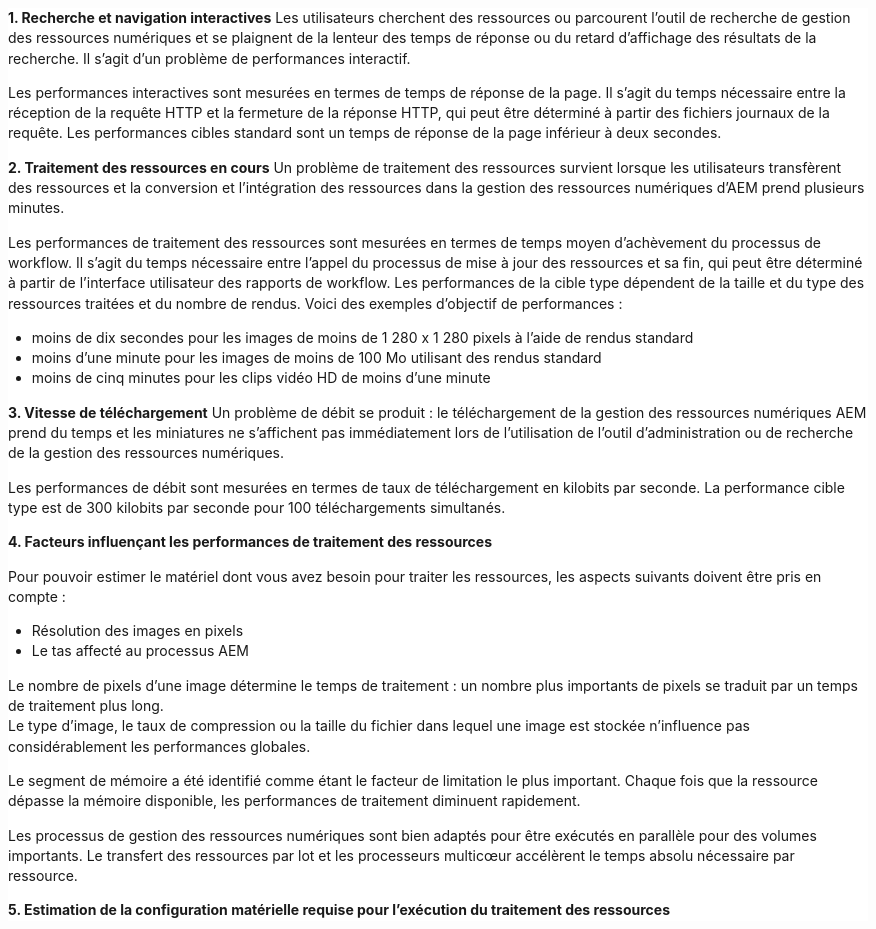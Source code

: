 **1. Recherche et navigation interactives** Les utilisateurs cherchent des ressources ou parcourent l’outil de recherche de gestion des ressources numériques et se plaignent de la lenteur des temps de réponse ou du retard d’affichage des résultats de la recherche. Il s’agit d’un problème de performances interactif.

Les performances interactives sont mesurées en termes de temps de réponse de la page. Il s’agit du temps nécessaire entre la réception de la requête HTTP et la fermeture de la réponse HTTP, qui peut être déterminé à partir des fichiers journaux de la requête. Les performances cibles standard sont un temps de réponse de la page inférieur à deux secondes.

**2. Traitement des ressources en cours** Un problème de traitement des ressources survient lorsque les utilisateurs transfèrent des ressources et la conversion et l’intégration des ressources dans la gestion des ressources numériques d’AEM prend plusieurs minutes.

Les performances de traitement des ressources sont mesurées en termes de temps moyen d’achèvement du processus de workflow. Il s’agit du temps nécessaire entre l’appel du processus de mise à jour des ressources et sa fin, qui peut être déterminé à partir de l’interface utilisateur des rapports de workflow. Les performances de la cible type dépendent de la taille et du type des ressources traitées et du nombre de rendus. Voici des exemples d’objectif de performances :

* moins de dix secondes pour les images de moins de 1 280 x 1 280 pixels à l’aide de rendus standard
* moins d’une minute pour les images de moins de 100 Mo utilisant des rendus standard
* moins de cinq minutes pour les clips vidéo HD de moins d’une minute

**3. Vitesse de téléchargement** Un problème de débit se produit : le téléchargement de la gestion des ressources numériques AEM prend du temps et les miniatures ne s’affichent pas immédiatement lors de l’utilisation de l’outil d’administration ou de recherche de la gestion des ressources numériques.

Les performances de débit sont mesurées en termes de taux de téléchargement en kilobits par seconde. La performance cible type est de 300 kilobits par seconde pour 100 téléchargements simultanés.

**4. Facteurs influençant les performances de traitement des ressources**

Pour pouvoir estimer le matériel dont vous avez besoin pour traiter les ressources, les aspects suivants doivent être pris en compte :

* Résolution des images en pixels
* Le tas affecté au processus AEM

Le nombre de pixels d’une image détermine le temps de traitement : un nombre plus importants de pixels se traduit par un temps de traitement plus long.\
Le type d’image, le taux de compression ou la taille du fichier dans lequel une image est stockée n’influence pas considérablement les performances globales.

Le segment de mémoire a été identifié comme étant le facteur de limitation le plus important. Chaque fois que la ressource dépasse la mémoire disponible, les performances de traitement diminuent rapidement.

Les processus de gestion des ressources numériques sont bien adaptés pour être exécutés en parallèle pour des volumes importants. Le transfert des ressources par lot et les processeurs multicœur accélèrent le temps absolu nécessaire par ressource.

**5. Estimation de la configuration matérielle requise pour l’exécution du traitement des ressources**
